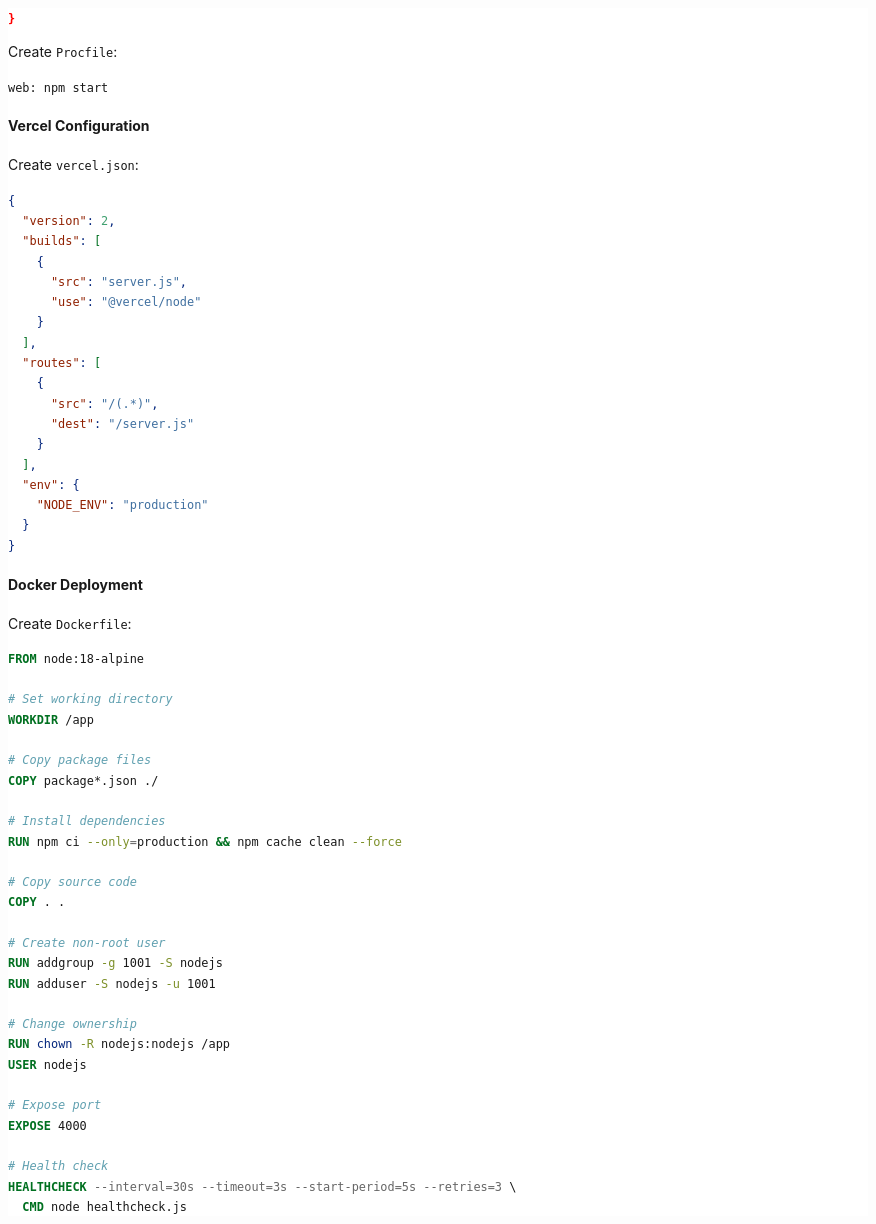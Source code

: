 ```json
}
```

Create `Procfile`:

```
web: npm start
```

#### Vercel Configuration

Create `vercel.json`:

```json
{
  "version": 2,
  "builds": [
    {
      "src": "server.js",
      "use": "@vercel/node"
    }
  ],
  "routes": [
    {
      "src": "/(.*)",
      "dest": "/server.js"
    }
  ],
  "env": {
    "NODE_ENV": "production"
  }
}
```

#### Docker Deployment

Create `Dockerfile`:

```dockerfile
FROM node:18-alpine

# Set working directory
WORKDIR /app

# Copy package files
COPY package*.json ./

# Install dependencies
RUN npm ci --only=production && npm cache clean --force

# Copy source code
COPY . .

# Create non-root user
RUN addgroup -g 1001 -S nodejs
RUN adduser -S nodejs -u 1001

# Change ownership
RUN chown -R nodejs:nodejs /app
USER nodejs

# Expose port
EXPOSE 4000

# Health check
HEALTHCHECK --interval=30s --timeout=3s --start-period=5s --retries=3 \
  CMD node healthcheck.js
```